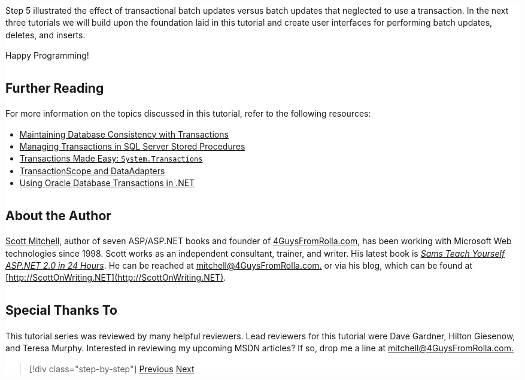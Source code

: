 Step 5 illustrated the effect of transactional batch updates versus batch updates that neglected to use a transaction. In the next three tutorials we will build upon the foundation laid in this tutorial and create user interfaces for performing batch updates, deletes, and inserts.

Happy Programming!

## Further Reading

For more information on the topics discussed in this tutorial, refer to the following resources:

- [Maintaining Database Consistency with Transactions](http://aspnet.4guysfromrolla.com/articles/072705-1.aspx)
- [Managing Transactions in SQL Server Stored Procedures](http://www.4guysfromrolla.com/webtech/080305-1.shtml)
- [Transactions Made Easy: `System.Transactions`](https://blogs.msdn.com/florinlazar/archive/2004/07/23/192239.aspx)
- [TransactionScope and DataAdapters](http://andyclymer.blogspot.com/2007/01/transactionscope-and-dataadapters.html)
- [Using Oracle Database Transactions in .NET](http://www.oracle.com/technology/pub/articles/price_dbtrans_dotnet.html)

## About the Author

[Scott Mitchell](http://www.4guysfromrolla.com/ScottMitchell.shtml), author of seven ASP/ASP.NET books and founder of [4GuysFromRolla.com](http://www.4guysfromrolla.com), has been working with Microsoft Web technologies since 1998. Scott works as an independent consultant, trainer, and writer. His latest book is [*Sams Teach Yourself ASP.NET 2.0 in 24 Hours*](https://www.amazon.com/exec/obidos/ASIN/0672327384/4guysfromrollaco). He can be reached at [mitchell@4GuysFromRolla.com.](mailto:mitchell@4GuysFromRolla.com) or via his blog, which can be found at [http://ScottOnWriting.NET](http://ScottOnWriting.NET).

## Special Thanks To

This tutorial series was reviewed by many helpful reviewers. Lead reviewers for this tutorial were Dave Gardner, Hilton Giesenow, and Teresa Murphy. Interested in reviewing my upcoming MSDN articles? If so, drop me a line at [mitchell@4GuysFromRolla.com.](mailto:mitchell@4GuysFromRolla.com)

> [!div class="step-by-step"]
> [Previous](batch-inserting-cs.md)
> [Next](batch-updating-vb.md)

